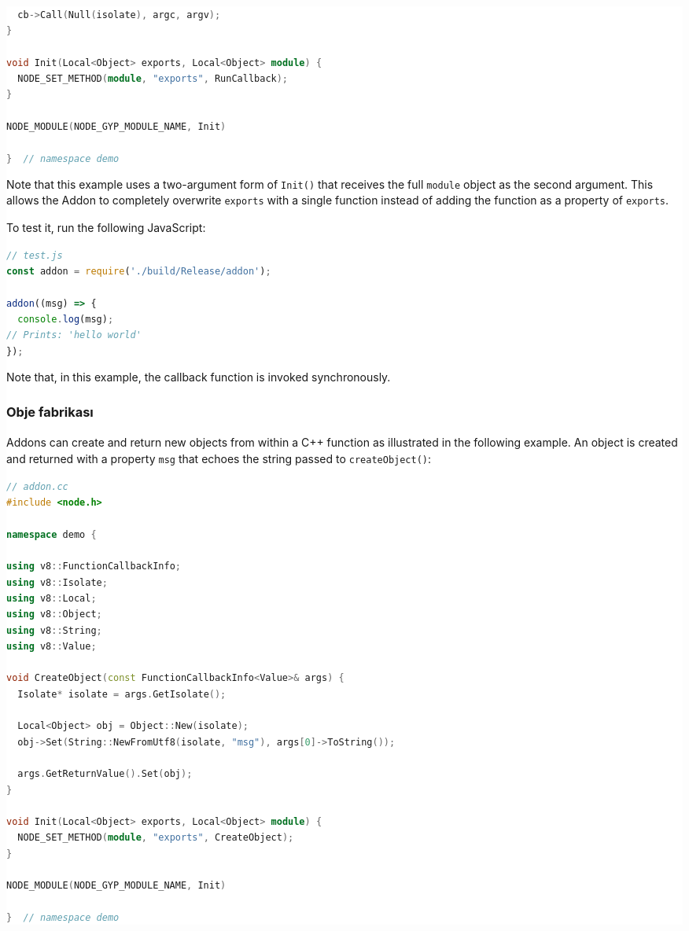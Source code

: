 ```cpp
  cb->Call(Null(isolate), argc, argv);
}

void Init(Local<Object> exports, Local<Object> module) {
  NODE_SET_METHOD(module, "exports", RunCallback);
}

NODE_MODULE(NODE_GYP_MODULE_NAME, Init)

}  // namespace demo
```

Note that this example uses a two-argument form of `Init()` that receives the full `module` object as the second argument. This allows the Addon to completely overwrite `exports` with a single function instead of adding the function as a property of `exports`.

To test it, run the following JavaScript:

```js
// test.js
const addon = require('./build/Release/addon');

addon((msg) => {
  console.log(msg);
// Prints: 'hello world'
});
```

Note that, in this example, the callback function is invoked synchronously.

### Obje fabrikası

Addons can create and return new objects from within a C++ function as illustrated in the following example. An object is created and returned with a property `msg` that echoes the string passed to `createObject()`:

```cpp
// addon.cc
#include <node.h>

namespace demo {

using v8::FunctionCallbackInfo;
using v8::Isolate;
using v8::Local;
using v8::Object;
using v8::String;
using v8::Value;

void CreateObject(const FunctionCallbackInfo<Value>& args) {
  Isolate* isolate = args.GetIsolate();

  Local<Object> obj = Object::New(isolate);
  obj->Set(String::NewFromUtf8(isolate, "msg"), args[0]->ToString());

  args.GetReturnValue().Set(obj);
}

void Init(Local<Object> exports, Local<Object> module) {
  NODE_SET_METHOD(module, "exports", CreateObject);
}

NODE_MODULE(NODE_GYP_MODULE_NAME, Init)

}  // namespace demo
```
